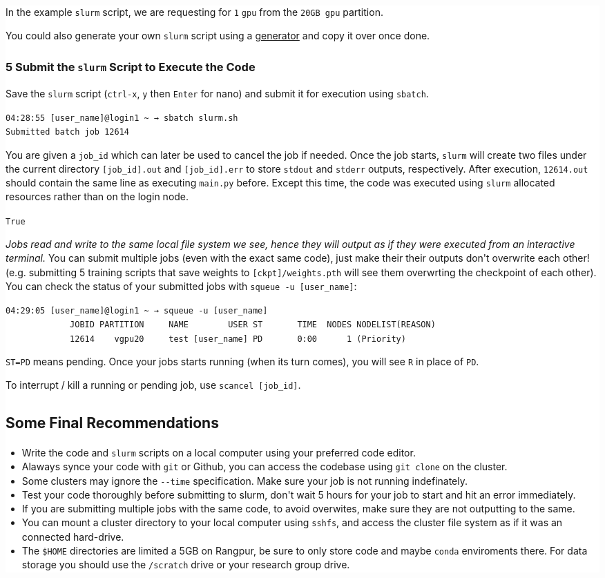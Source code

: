 In the example `slurm` script, we are requesting for `1` `gpu` from the `20GB gpu` partition.

You could also generate your own `slurm` script using a [generator](https://www.hpc.iastate.edu/guides/classroom-hpc-cluster/slurm-job-script-generator) and copy it over once done. 

### 5 Submit the `slurm` Script to Execute the Code
Save the `slurm` script (`ctrl-x`, `y` then `Enter` for nano) and submit it for execution using `sbatch`.
```
04:28:55 [user_name]@login1 ~ → sbatch slurm.sh
Submitted batch job 12614
```
You are given a `job_id` which can later be used to cancel the job if needed. Once the job starts, `slurm` will create two files under the current directory `[job_id].out` and `[job_id].err` to store `stdout` and `stderr` outputs, respectively. After execution, `12614.out` should contain the same line as executing `main.py` before. Except this time, the code was executed using `slurm` allocated resources rather than on the login node.
```
True
```

*Jobs read and write to the same local file system we see, hence they will output as if they were executed from an interactive terminal.* You can submit multiple jobs (even with the exact same code), just make their their outputs don't overwrite each other! (e.g. submitting 5 training scripts that save weights to `[ckpt]/weights.pth` will see them overwrting the checkpoint of each other). You can check the status of your submitted jobs with `squeue -u [user_name]`:
```
04:29:05 [user_name]@login1 ~ → squeue -u [user_name]
             JOBID PARTITION     NAME        USER ST       TIME  NODES NODELIST(REASON)
             12614    vgpu20     test [user_name] PD       0:00      1 (Priority)
```
`ST=PD` means pending. Once your jobs starts running (when its turn comes), you will see `R` in place of `PD`.

To interrupt / kill a running or pending job, use `scancel [job_id]`.

## Some Final Recommendations
- Write the code and `slurm` scripts on a local computer using your preferred code editor.
- Alaways synce your code with `git` or Github, you can access the codebase using `git clone` on the cluster.
- Some clusters may ignore the `--time` specification. Make sure your job is not running indefinately.
- Test your code thoroughly before submitting to slurm, don't wait 5 hours for your job to start and hit an error immediately.
- If you are submitting multiple jobs with the same code, to avoid overwites, make sure they are not outputting to the same. 
- You can mount a cluster directory to your local computer using `sshfs`, and access the cluster file system as if it was an connected hard-drive.
- The `$HOME` directories are limited a 5GB on Rangpur, be sure to only store code and maybe `conda` enviroments there. For data storage you should use the `/scratch` drive or your research group drive.


